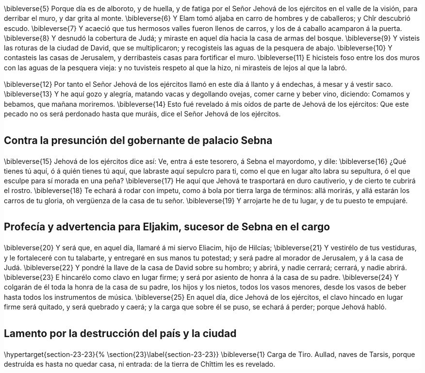  
\bibleverse{5} Porque día es de alboroto, y de huella, y de fatiga por el Señor Jehová de los ejércitos en el valle de la visión, para derribar el muro, y dar grita al monte. 
\bibleverse{6} Y Elam tomó aljaba en carro de hombres y de caballeros; y Chîr descubrió escudo. 
\bibleverse{7} Y acaeció que tus hermosos valles fueron llenos de carros, y los de á caballo acamparon á la puerta. 
\bibleverse{8} Y desnudó la cobertura de Judá; y miraste en aquel día hacia la casa de armas del bosque. 
\bibleverse{9} Y visteis las roturas de la ciudad de David, que se multiplicaron; y recogisteis las aguas de la pesquera de abajo. 
\bibleverse{10} Y contasteis las casas de Jerusalem, y derribasteis casas para fortificar el muro. 
\bibleverse{11} E hicisteis foso entre los dos muros con las aguas de la pesquera vieja: y no tuvisteis respeto al que la hizo, ni mirasteis de lejos al que la labró.

 
\bibleverse{12} Por tanto el Señor Jehová de los ejércitos llamó en este día á llanto y á endechas, á mesar y á vestir saco. 
\bibleverse{13} Y he aquí gozo y alegría, matando vacas y degollando ovejas, comer carne y beber vino, diciendo: Comamos y bebamos, que mañana moriremos. 
\bibleverse{14} Esto fué revelado á mis oídos de parte de Jehová de los ejércitos: Que este pecado no os será perdonado hasta que muráis, dice el Señor Jehová de los ejércitos.

## Contra la presunción del gobernante de palacio Sebna
 
\bibleverse{15} Jehová de los ejércitos dice así: Ve, entra á este tesorero, á Sebna el mayordomo, y dile: 
\bibleverse{16} ¿Qué tienes tú aquí, ó á quién tienes tú aquí, que labraste aquí sepulcro para ti, como el que en lugar alto labra su sepultura, ó el que esculpe para sí morada en una peña? 
\bibleverse{17} He aquí que Jehová te trasportará en duro cautiverio, y de cierto te cubrirá el rostro. 
\bibleverse{18} Te echará á rodar con ímpetu, como á bola por tierra larga de términos: allá morirás, y allá estarán los carros de tu gloria, oh vergüenza de la casa de tu señor. 
\bibleverse{19} Y arrojarte he de tu lugar, y de tu puesto te empujaré.

## Profecía y advertencia para Eljakim, sucesor de Sebna en el cargo
 
\bibleverse{20} Y será que, en aquel día, llamaré á mi siervo Eliacim, hijo de Hilcías; 
\bibleverse{21} Y vestirélo de tus vestiduras, y le fortaleceré con tu talabarte, y entregaré en sus manos tu potestad; y será padre al morador de Jerusalem, y á la casa de Judá. 
\bibleverse{22} Y pondré la llave de la casa de David sobre su hombro; y abrirá, y nadie cerrará; cerrará, y nadie abrirá. 
\bibleverse{23} E hincarélo como clavo en lugar firme; y será por asiento de honra á la casa de su padre. 
\bibleverse{24} Y colgarán de él toda la honra de la casa de su padre, los hijos y los nietos, todos los vasos menores, desde los vasos de beber hasta todos los instrumentos de música. 
\bibleverse{25} En aquel día, dice Jehová de los ejércitos, el clavo hincado en lugar firme será quitado, y será quebrado y caerá; y la carga que sobre él se puso, se echará á perder; porque Jehová habló. 

## Lamento por la destrucción del país y la ciudad
\hypertarget{section-23-23}{%
\section{23}\label{section-23-23}}
\bibleverse{1} Carga de Tiro. Aullad, naves de Tarsis, porque destruída es hasta no quedar casa, ni entrada: de la tierra de Chîttim les es revelado.
